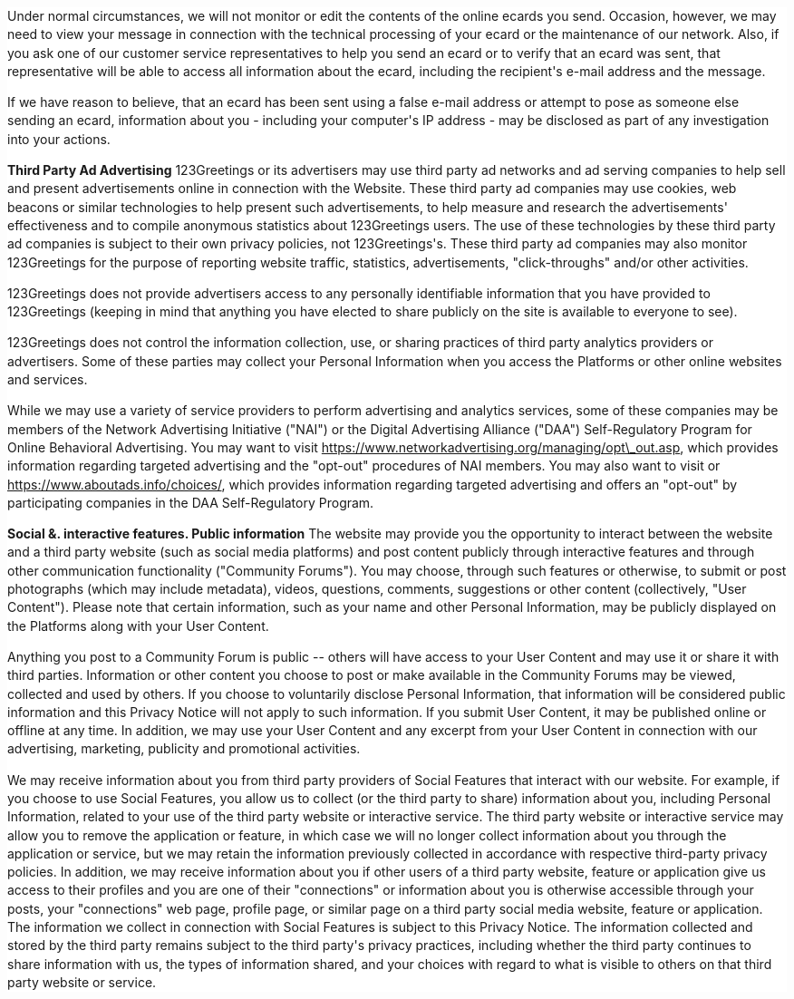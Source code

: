 Under normal circumstances, we will not monitor or edit the contents of the online ecards you send. Occasion, however, we may need to view your message in connection with the technical processing of your ecard or the maintenance of our network. Also, if you ask one of our customer service representatives to help you send an ecard or to verify that an ecard was sent, that representative will be able to access all information about the ecard, including the recipient's e-mail address and the message.

If we have reason to believe, that an ecard has been sent using a false e-mail address or attempt to pose as someone else sending an ecard, information about you - including your computer's IP address - may be disclosed as part of any investigation into your actions.

**Third Party Ad Advertising** 123Greetings or its advertisers may use third party ad networks and ad serving companies to help sell and present advertisements online in connection with the Website. These third party ad companies may use cookies, web beacons or similar technologies to help present such advertisements, to help measure and research the advertisements' effectiveness and to compile anonymous statistics about 123Greetings users. The use of these technologies by these third party ad companies is subject to their own privacy policies, not 123Greetings's. These third party ad companies may also monitor 123Greetings for the purpose of reporting website traffic, statistics, advertisements, "click-throughs" and/or other activities.

123Greetings does not provide advertisers access to any personally identifiable information that you have provided to 123Greetings (keeping in mind that anything you have elected to share publicly on the site is available to everyone to see).

123Greetings does not control the information collection, use, or sharing practices of third party analytics providers or advertisers. Some of these parties may collect your Personal Information when you access the Platforms or other online websites and services.

While we may use a variety of service providers to perform advertising and analytics services, some of these companies may be members of the Network Advertising Initiative ("NAI") or the Digital Advertising Alliance ("DAA") Self-Regulatory Program for Online Behavioral Advertising. You may want to visit https://www.networkadvertising.org/managing/opt\_out.asp, which provides information regarding targeted advertising and the "opt-out" procedures of NAI members. You may also want to visit or https://www.aboutads.info/choices/, which provides information regarding targeted advertising and offers an "opt-out" by participating companies in the DAA Self-Regulatory Program.

**Social &. interactive features. Public information** The website may provide you the opportunity to interact between the website and a third party website (such as social media platforms) and post content publicly through interactive features and through other communication functionality ("Community Forums"). You may choose, through such features or otherwise, to submit or post photographs (which may include metadata), videos, questions, comments, suggestions or other content (collectively, "User Content"). Please note that certain information, such as your name and other Personal Information, may be publicly displayed on the Platforms along with your User Content.

Anything you post to a Community Forum is public -- others will have access to your User Content and may use it or share it with third parties. Information or other content you choose to post or make available in the Community Forums may be viewed, collected and used by others. If you choose to voluntarily disclose Personal Information, that information will be considered public information and this Privacy Notice will not apply to such information. If you submit User Content, it may be published online or offline at any time. In addition, we may use your User Content and any excerpt from your User Content in connection with our advertising, marketing, publicity and promotional activities.

We may receive information about you from third party providers of Social Features that interact with our website. For example, if you choose to use Social Features, you allow us to collect (or the third party to share) information about you, including Personal Information, related to your use of the third party website or interactive service. The third party website or interactive service may allow you to remove the application or feature, in which case we will no longer collect information about you through the application or service, but we may retain the information previously collected in accordance with respective third-party privacy policies. In addition, we may receive information about you if other users of a third party website, feature or application give us access to their profiles and you are one of their "connections" or information about you is otherwise accessible through your posts, your "connections" web page, profile page, or similar page on a third party social media website, feature or application. The information we collect in connection with Social Features is subject to this Privacy Notice. The information collected and stored by the third party remains subject to the third party's privacy practices, including whether the third party continues to share information with us, the types of information shared, and your choices with regard to what is visible to others on that third party website or service.
